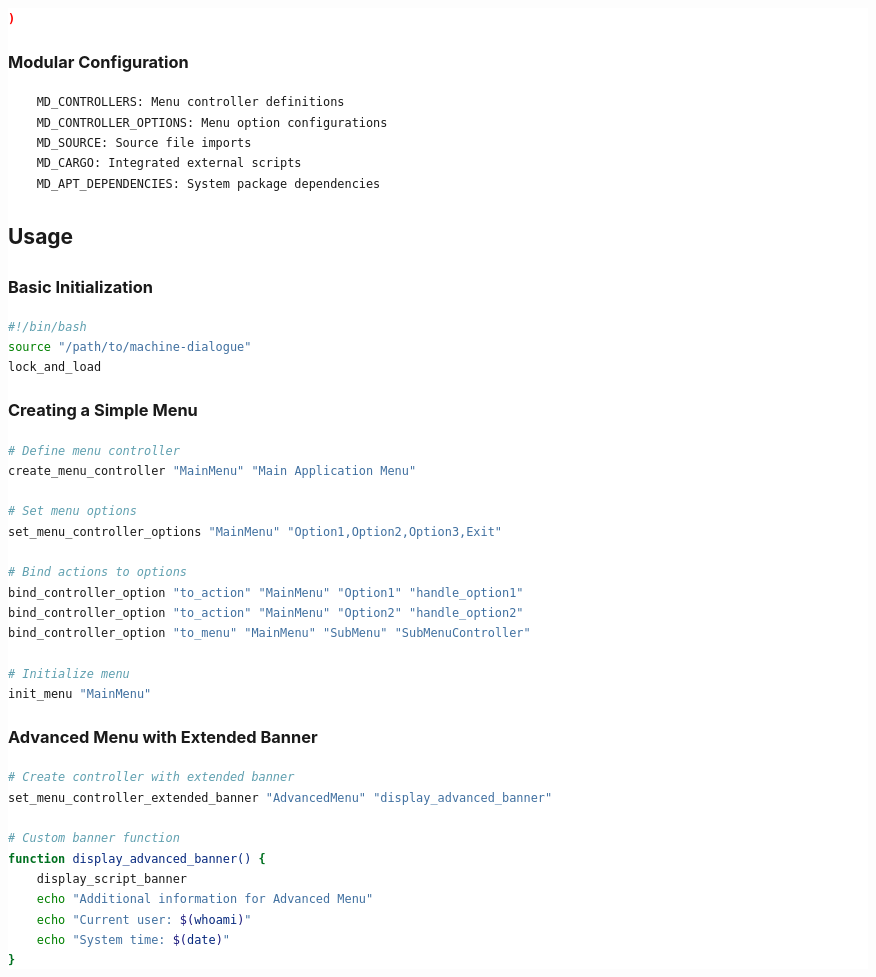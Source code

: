 ```bash
)
```

### Modular Configuration
```bash
    MD_CONTROLLERS: Menu controller definitions
    MD_CONTROLLER_OPTIONS: Menu option configurations
    MD_SOURCE: Source file imports
    MD_CARGO: Integrated external scripts
    MD_APT_DEPENDENCIES: System package dependencies
```

## Usage

### Basic Initialization
```bash
#!/bin/bash
source "/path/to/machine-dialogue"
lock_and_load
```

### Creating a Simple Menu
```bash
# Define menu controller
create_menu_controller "MainMenu" "Main Application Menu"

# Set menu options
set_menu_controller_options "MainMenu" "Option1,Option2,Option3,Exit"

# Bind actions to options
bind_controller_option "to_action" "MainMenu" "Option1" "handle_option1"
bind_controller_option "to_action" "MainMenu" "Option2" "handle_option2"
bind_controller_option "to_menu" "MainMenu" "SubMenu" "SubMenuController"

# Initialize menu
init_menu "MainMenu"
```

### Advanced Menu with Extended Banner
```bash
# Create controller with extended banner
set_menu_controller_extended_banner "AdvancedMenu" "display_advanced_banner"

# Custom banner function
function display_advanced_banner() {
    display_script_banner
    echo "Additional information for Advanced Menu"
    echo "Current user: $(whoami)"
    echo "System time: $(date)"
}
```
